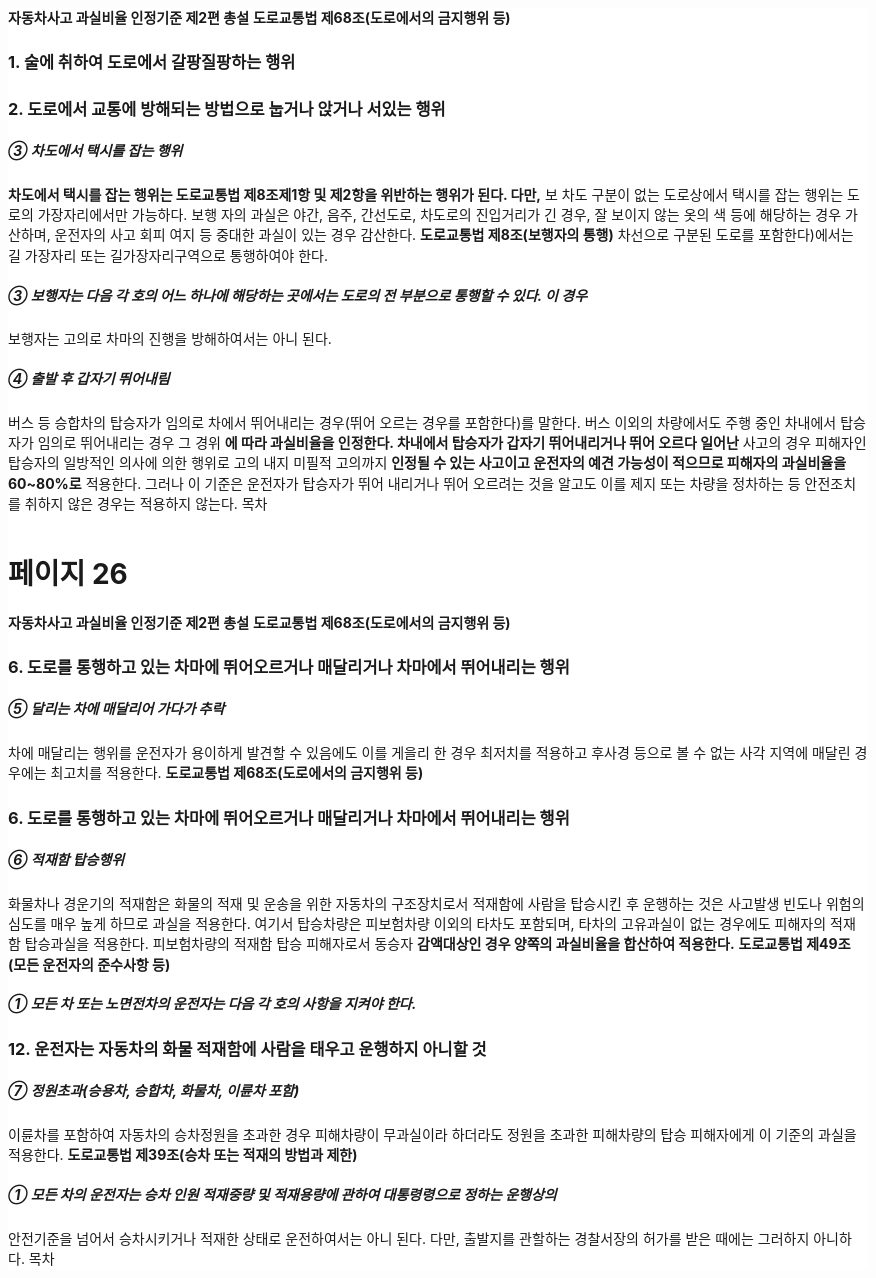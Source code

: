 **자동차사고 과실비율 인정기준 제2편 총설**
**도로교통법 제68조(도로에서의 금지행위 등)**
### 1. 술에 취하여 도로에서 갈팡질팡하는 행위
### 2. 도로에서 교통에 방해되는 방법으로 눕거나 앉거나 서있는 행위
##### ③ 차도에서 택시를 잡는 행위
**차도에서 택시를 잡는 행위는 도로교통법 제8조제1항 및 제2항을 위반하는 행위가 된다. 다만,**
보 차도 구분이 없는 도로상에서 택시를 잡는 행위는 도로의 가장자리에서만 가능하다. 보행
자의 과실은 야간, 음주, 간선도로, 차도로의 진입거리가 긴 경우, 잘 보이지 않는 옷의 색 등에
해당하는 경우 가산하며, 운전자의 사고 회피 여지 등 중대한 과실이 있는 경우 감산한다.
**도로교통법 제8조(보행자의 통행)**
차선으로 구분된 도로를 포함한다)에서는 길 가장자리 또는 길가장자리구역으로 통행하여야 한다.
##### ③ 보행자는 다음 각 호의 어느 하나에 해당하는 곳에서는 도로의 전 부분으로 통행할 수 있다. 이 경우
보행자는 고의로 차마의 진행을 방해하여서는 아니 된다.
##### ④ 출발 후 갑자기 뛰어내림
버스 등 승합차의 탑승자가 임의로 차에서 뛰어내리는 경우(뛰어 오르는 경우를 포함한다)를
말한다. 버스 이외의 차량에서도 주행 중인 차내에서 탑승자가 임의로 뛰어내리는 경우 그 경위
**에 따라 과실비율을 인정한다. 차내에서 탑승자가 갑자기 뛰어내리거나 뛰어 오르다 일어난**
사고의 경우 피해자인 탑승자의 일방적인 의사에 의한 행위로 고의 내지 미필적 고의까지
**인정될 수 있는 사고이고 운전자의 예견 가능성이 적으므로 피해자의 과실비율을 60~80%로**
적용한다. 그러나 이 기준은 운전자가 탑승자가 뛰어 내리거나 뛰어 오르려는 것을 알고도
이를 제지 또는 차량을 정차하는 등 안전조치를 취하지 않은 경우는 적용하지 않는다.
목차

# 페이지 26

**자동차사고 과실비율 인정기준 제2편 총설**
**도로교통법 제68조(도로에서의 금지행위 등)**
### 6. 도로를 통행하고 있는 차마에 뛰어오르거나 매달리거나 차마에서 뛰어내리는 행위
##### ⑤ 달리는 차에 매달리어 가다가 추락
차에 매달리는 행위를 운전자가 용이하게 발견할 수 있음에도 이를 게을리 한 경우 최저치를
적용하고 후사경 등으로 볼 수 없는 사각 지역에 매달린 경우에는 최고치를 적용한다.
**도로교통법 제68조(도로에서의 금지행위 등)**
### 6. 도로를 통행하고 있는 차마에 뛰어오르거나 매달리거나 차마에서 뛰어내리는 행위
##### ⑥ 적재함 탑승행위
화물차나 경운기의 적재함은 화물의 적재 및 운송을 위한 자동차의 구조장치로서 적재함에
사람을 탑승시킨 후 운행하는 것은 사고발생 빈도나 위험의 심도를 매우 높게 하므로 과실을
적용한다. 여기서 탑승차량은 피보험차량 이외의 타차도 포함되며, 타차의 고유과실이 없는
경우에도 피해자의 적재함 탑승과실을 적용한다. 피보험차량의 적재함 탑승 피해자로서 동승자
**감액대상인 경우 양쪽의 과실비율을 합산하여 적용한다.**
**도로교통법 제49조(모든 운전자의 준수사항 등)**
##### ① 모든 차 또는 노면전차의 운전자는 다음 각 호의 사항을 지켜야 한다.
### 12. 운전자는 자동차의 화물 적재함에 사람을 태우고 운행하지 아니할 것
##### ⑦ 정원초과(승용차, 승합차, 화물차, 이륜차 포함)
이륜차를 포함하여 자동차의 승차정원을 초과한 경우 피해차량이 무과실이라 하더라도 정원을
초과한 피해차량의 탑승 피해자에게 이 기준의 과실을 적용한다.
**도로교통법 제39조(승차 또는 적재의 방법과 제한)**
##### ① 모든 차의 운전자는 승차 인원 적재중량 및 적재용량에 관하여 대통령령으로 정하는 운행상의
안전기준을 넘어서 승차시키거나 적재한 상태로 운전하여서는 아니 된다. 다만, 출발지를 관할하는
경찰서장의 허가를 받은 때에는 그러하지 아니하다.
목차

